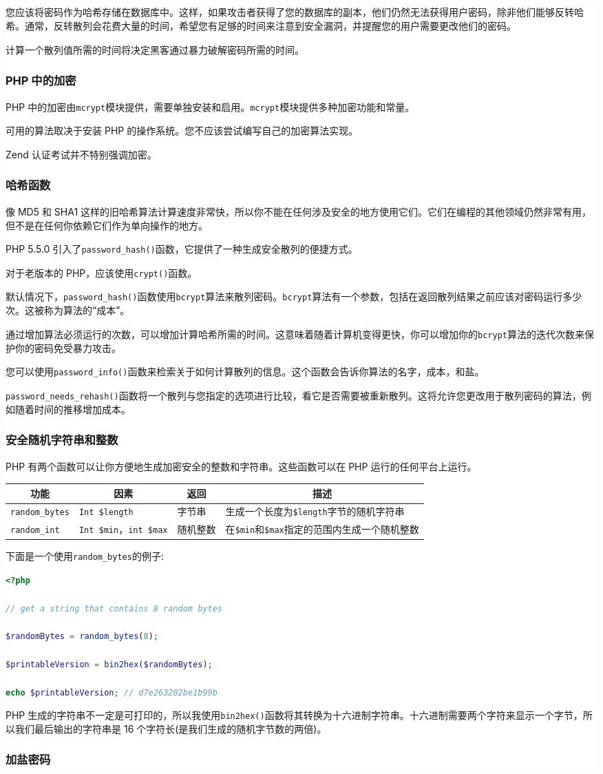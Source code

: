 您应该将密码作为哈希存储在数据库中。这样，如果攻击者获得了您的数据库的副本，他们仍然无法获得用户密码，除非他们能够反转哈希。通常，反转散列会花费大量的时间，希望您有足够的时间来注意到安全漏洞，并提醒您的用户需要更改他们的密码。

计算一个散列值所需的时间将决定黑客通过暴力破解密码所需的时间。

### PHP 中的加密

PHP 中的加密由`mcrypt`模块提供，需要单独安装和启用。`mcrypt`模块提供多种加密功能和常量。

可用的算法取决于安装 PHP 的操作系统。您不应该尝试编写自己的加密算法实现。

Zend 认证考试并不特别强调加密。

### 哈希函数

像 MD5 和 SHA1 这样的旧哈希算法计算速度非常快，所以你不能在任何涉及安全的地方使用它们。它们在编程的其他领域仍然非常有用，但不是在任何你依赖它们作为单向操作的地方。

PHP 5.5.0 引入了`password_hash()`函数，它提供了一种生成安全散列的便捷方式。

对于老版本的 PHP，应该使用`crypt()`函数。

默认情况下，`password_hash()`函数使用`bcrypt`算法来散列密码。`bcrypt`算法有一个参数，包括在返回散列结果之前应该对密码运行多少次。这被称为算法的“成本”。

通过增加算法必须运行的次数，可以增加计算哈希所需的时间。这意味着随着计算机变得更快，你可以增加你的`bcrypt`算法的迭代次数来保护你的密码免受暴力攻击。

您可以使用`password_info()`函数来检索关于如何计算散列的信息。这个函数会告诉你算法的名字，成本，和盐。

`password_needs_rehash()`函数将一个散列与您指定的选项进行比较，看它是否需要被重新散列。这将允许您更改用于散列密码的算法，例如随着时间的推移增加成本。

### 安全随机字符串和整数

PHP 有两个函数可以让你方便地生成加密安全的整数和字符串。这些函数可以在 PHP 运行的任何平台上运行。

    
| 功能 | 因素 | 返回 | 描述 |
| --- | --- | --- | --- |
| `random_bytes` | `Int $length` | 字节串 | 生成一个长度为`$length`字节的随机字符串 |
| `random_int` | `Int $min`，`int $max` | 随机整数 | 在`$min`和`$max`指定的范围内生成一个随机整数 |

下面是一个使用`random_bytes`的例子:

```php
<?php

// get a string that contains 8 random bytes

$randomBytes = random_bytes(8);

$printableVersion = bin2hex($randomBytes);

echo $printableVersion; // d7e263202be1b99b

```

PHP 生成的字符串不一定是可打印的，所以我使用`bin2hex()`函数将其转换为十六进制字符串。十六进制需要两个字符来显示一个字节，所以我们最后输出的字符串是 16 个字符长(是我们生成的随机字节数的两倍)。

### 加盐密码
